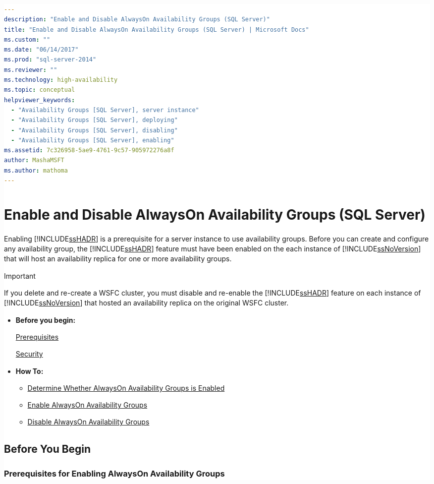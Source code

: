 ```yaml
---
description: "Enable and Disable AlwaysOn Availability Groups (SQL Server)"
title: "Enable and Disable AlwaysOn Availability Groups (SQL Server) | Microsoft Docs"
ms.custom: ""
ms.date: "06/14/2017"
ms.prod: "sql-server-2014"
ms.reviewer: ""
ms.technology: high-availability
ms.topic: conceptual
helpviewer_keywords: 
  - "Availability Groups [SQL Server], server instance"
  - "Availability Groups [SQL Server], deploying"
  - "Availability Groups [SQL Server], disabling"
  - "Availability Groups [SQL Server], enabling"
ms.assetid: 7c326958-5ae9-4761-9c57-905972276a8f
author: MashaMSFT
ms.author: mathoma
---
```

# Enable and Disable AlwaysOn Availability Groups (SQL Server)
  Enabling [!INCLUDE[ssHADR](../../../includes/sshadr-md.md)] is a prerequisite for a server instance to use availability groups. Before you can create and configure any availability group, the [!INCLUDE[ssHADR](../../../includes/sshadr-md.md)] feature must have been enabled on the each instance of [!INCLUDE[ssNoVersion](../../../includes/ssnoversion-md.md)] that will host an availability replica for one or more availability groups.  
  
> [!IMPORTANT]  
>  If you delete and re-create a WSFC cluster, you must disable and re-enable the [!INCLUDE[ssHADR](../../../includes/sshadr-md.md)] feature on each instance of [!INCLUDE[ssNoVersion](../../../includes/ssnoversion-md.md)] that hosted an availability replica on the original WSFC cluster.  
  
-   **Before you begin:**  
  
     [Prerequisites](#Prerequisites)  
  
     [Security](#Security)  
  
-   **How To:**  
  
    -   [Determine Whether AlwaysOn Availability Groups is Enabled](#IsEnabled)  
  
    -   [Enable AlwaysOn Availability Groups](#EnableAOAG)  
  
    -   [Disable AlwaysOn Availability Groups](#DisableAOAG)  
  
##  <a name="BeforeYouBegin"></a> Before You Begin  
  
###  <a name="Prerequisites"></a> Prerequisites for Enabling AlwaysOn Availability Groups  
  